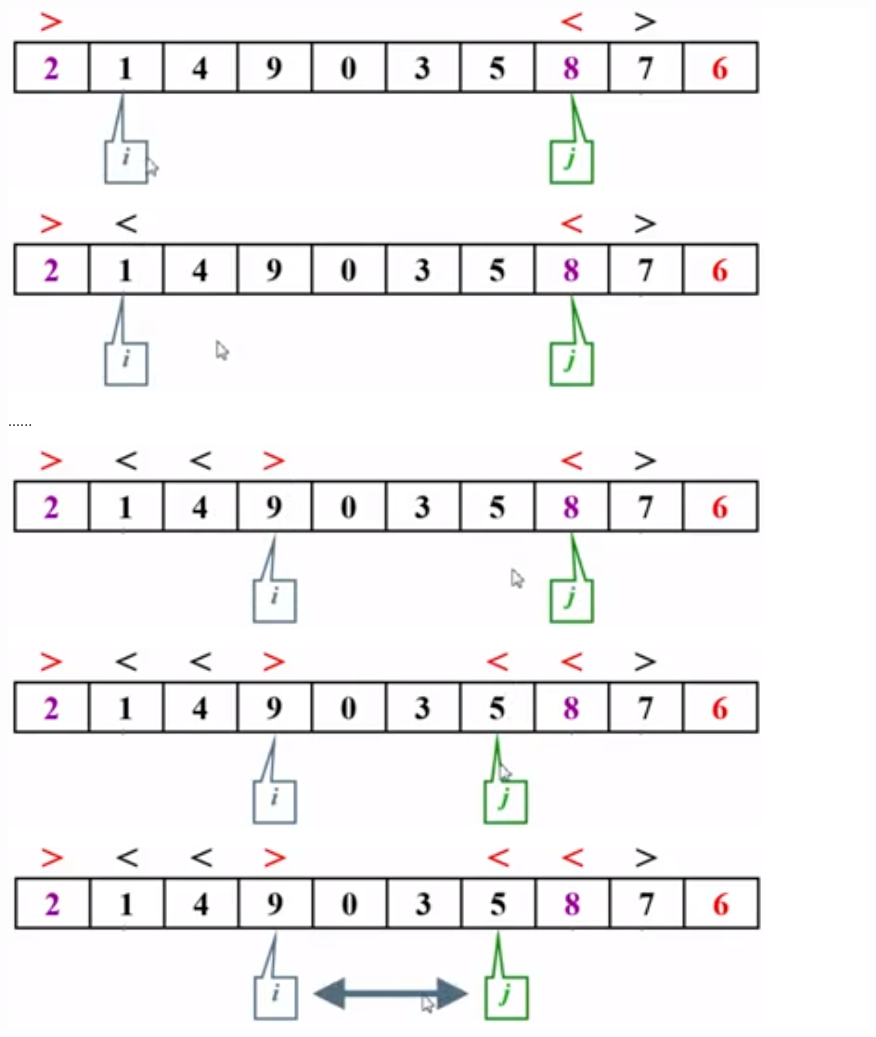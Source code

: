![](/assets/img/posts/questions/Snipaste_2018-09-19_10-47-50.png)

![](/assets/img/posts/questions/Snipaste_2018-09-19_10-49-02.png)

......

![](/assets/img/posts/questions/Snipaste_2018-09-19_10-50-04.png)

![](/assets/img/posts/questions/Snipaste_2018-09-19_10-51-24.png)

![](/assets/img/posts/questions/Snipaste_2018-09-19_10-52-31.png)
